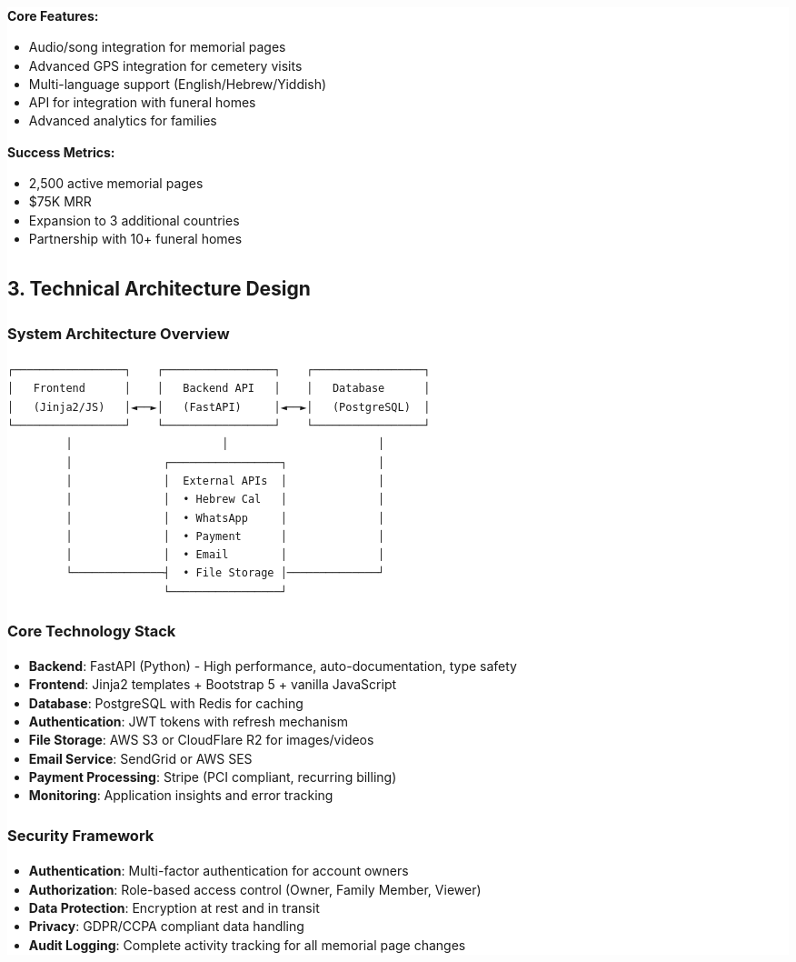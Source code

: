 **Core Features:**

- Audio/song integration for memorial pages
- Advanced GPS integration for cemetery visits
- Multi-language support (English/Hebrew/Yiddish)
- API for integration with funeral homes
- Advanced analytics for families

**Success Metrics:**

- 2,500 active memorial pages
- $75K MRR
- Expansion to 3 additional countries
- Partnership with 10+ funeral homes

## 3. Technical Architecture Design

### System Architecture Overview

```
┌─────────────────┐    ┌─────────────────┐    ┌─────────────────┐
│   Frontend      │    │   Backend API   │    │   Database      │
│   (Jinja2/JS)   │◄──►│   (FastAPI)     │◄──►│   (PostgreSQL)  │
└─────────────────┘    └─────────────────┘    └─────────────────┘
         │                       │                       │
         │              ┌─────────────────┐              │
         │              │  External APIs  │              │
         │              │  • Hebrew Cal   │              │
         │              │  • WhatsApp     │              │
         │              │  • Payment      │              │
         │              │  • Email        │              │
         └──────────────┤  • File Storage │──────────────┘
                        └─────────────────┘
```

### Core Technology Stack

- **Backend**: FastAPI (Python) - High performance, auto-documentation, type safety
- **Frontend**: Jinja2 templates + Bootstrap 5 + vanilla JavaScript
- **Database**: PostgreSQL with Redis for caching
- **Authentication**: JWT tokens with refresh mechanism
- **File Storage**: AWS S3 or CloudFlare R2 for images/videos
- **Email Service**: SendGrid or AWS SES
- **Payment Processing**: Stripe (PCI compliant, recurring billing)
- **Monitoring**: Application insights and error tracking

### Security Framework

- **Authentication**: Multi-factor authentication for account owners
- **Authorization**: Role-based access control (Owner, Family Member, Viewer)
- **Data Protection**: Encryption at rest and in transit
- **Privacy**: GDPR/CCPA compliant data handling
- **Audit Logging**: Complete activity tracking for all memorial page changes
